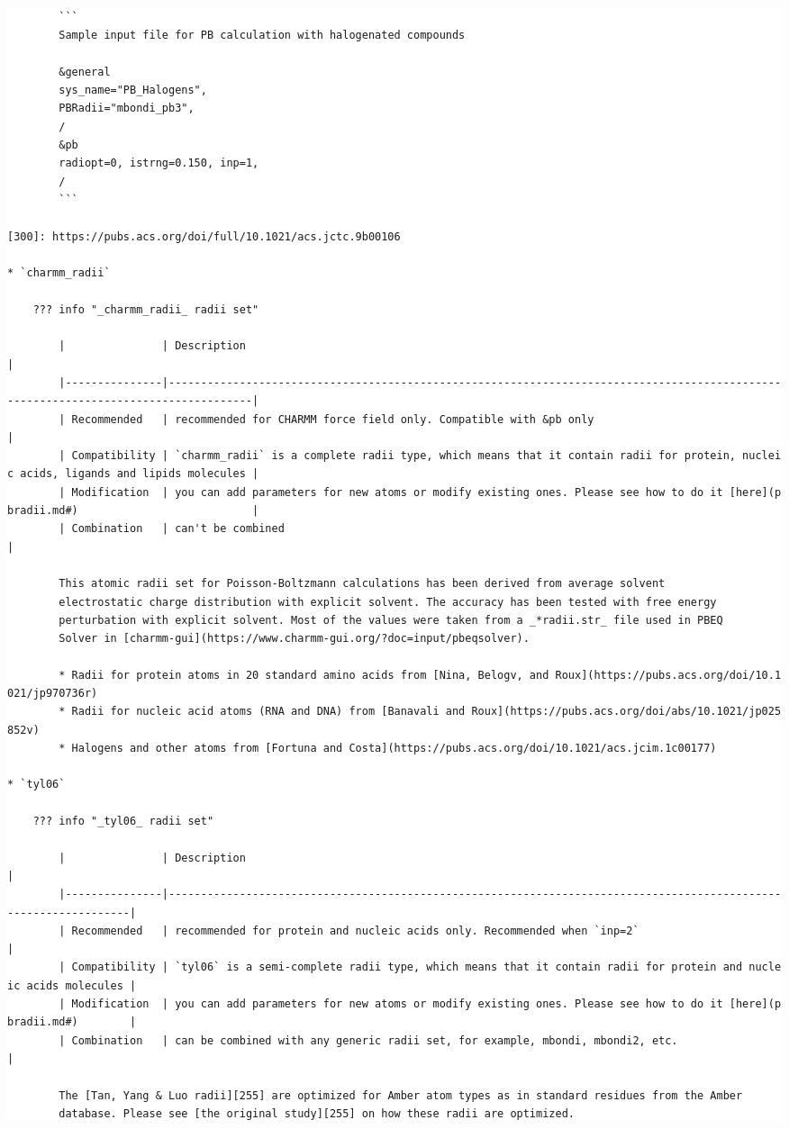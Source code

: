             ```
            Sample input file for PB calculation with halogenated compounds
            
            &general
            sys_name="PB_Halogens",
            PBRadii="mbondi_pb3",
            /
            &pb
            radiopt=0, istrng=0.150, inp=1,
            /
            ```
            
    [300]: https://pubs.acs.org/doi/full/10.1021/acs.jctc.9b00106

    * `charmm_radii`

        ??? info "_charmm_radii_ radii set"

            |               | Description                                                                                                                         |
            |---------------|-------------------------------------------------------------------------------------------------------------------------------------|
            | Recommended   | recommended for CHARMM force field only. Compatible with &pb only                                                                   |
            | Compatibility | `charmm_radii` is a complete radii type, which means that it contain radii for protein, nucleic acids, ligands and lipids molecules |
            | Modification  | you can add parameters for new atoms or modify existing ones. Please see how to do it [here](pbradii.md#)                           |
            | Combination   | can't be combined                                                                                                                   |

            This atomic radii set for Poisson-Boltzmann calculations has been derived from average solvent 
            electrostatic charge distribution with explicit solvent. The accuracy has been tested with free energy 
            perturbation with explicit solvent. Most of the values were taken from a _*radii.str_ file used in PBEQ 
            Solver in [charmm-gui](https://www.charmm-gui.org/?doc=input/pbeqsolver).

            * Radii for protein atoms in 20 standard amino acids from [Nina, Belogv, and Roux](https://pubs.acs.org/doi/10.1021/jp970736r)
            * Radii for nucleic acid atoms (RNA and DNA) from [Banavali and Roux](https://pubs.acs.org/doi/abs/10.1021/jp025852v)
            * Halogens and other atoms from [Fortuna and Costa](https://pubs.acs.org/doi/10.1021/acs.jcim.1c00177)
    
    * `tyl06` 
        
        ??? info "_tyl06_ radii set"
                        
            |               | Description                                                                                                      |
            |---------------|------------------------------------------------------------------------------------------------------------------|
            | Recommended   | recommended for protein and nucleic acids only. Recommended when `inp=2`                                         |
            | Compatibility | `tyl06` is a semi-complete radii type, which means that it contain radii for protein and nucleic acids molecules |
            | Modification  | you can add parameters for new atoms or modify existing ones. Please see how to do it [here](pbradii.md#)        |
            | Combination   | can be combined with any generic radii set, for example, mbondi, mbondi2, etc.                                   |

            The [Tan, Yang & Luo radii][255] are optimized for Amber atom types as in standard residues from the Amber 
            database. Please see [the original study][255] on how these radii are optimized.
        

  [1]: https://pubs.acs.org/doi/10.1021/ct300418h
  [3]: https://pubs.acs.org/doi/abs/10.1021/jacs.6b02682
  [10]: https://pubs.acs.org/doi/full/10.1021/acs.jctc.1c00374
  [10]: https://pubs.acs.org/doi/full/10.1021/acs.jctc.1c00374
  [11]: https://pubs.acs.org/doi/full/10.1021/acs.jctc.8b00418
  [^1]: _The chain ID is assigned according to two criteria: **terminal amino acids** and **residue numbering**. If
  [191]: https://pubs.acs.org/doi/10.1021/jp961710n
  [188]: https://onlinelibrary.wiley.com/doi/10.1002/prot.20033
  [206]: https://pubs.acs.org/doi/10.1021/ct600085e
  [200]: https://pubs.acs.org/doi/10.1021/acs.jctc.5b00271
  [209]: https://aip.scitation.org/doi/10.1063/1.1857811
  [4]: https://ambermd.org/doc12/Amber21.pdf#subsection.34.11.49
  [222]: https://pubs.acs.org/doi/abs/10.1021/ct200786m
  [215]: https://pubs.acs.org/doi/full/10.1021/ct4010917
  [217]: https://onlinelibrary.wiley.com/doi/10.1002/jcc.10120
  [239]: https://pubs.acs.org/doi/10.1021/ct300341d
  [233]: https://www.sciencedirect.com/science/article/abs/pii/S0009261408016539?via%3Dihub
  [240]: https://onlinelibrary.wiley.com/doi/10.1002/jcc.25783
  [241]: https://pubs.acs.org/doi/10.1021/acs.jctc.9b00602
  [227]: https://pubs.acs.org/doi/abs/10.1021/jp073399n
  [229]: https://onlinelibrary.wiley.com/doi/10.1002/jcc.540100504
  [243]: https://pubs.acs.org/doi/10.1021/cr00101a005
  [244]: https://pubs.acs.org/doi/abs/10.1021/jp063479b
  [245]: https://pubs.acs.org/doi/10.1021/ct900318u
  [246]: https://www.sciencedirect.com/science/article/abs/pii/S0009261412012808?via%3Dihub
  [247]: https://pubs.acs.org/doi/abs/10.1021/acs.jcim.9b00363
  [248]: https://pubs.acs.org/doi/abs/10.1021/acs.jctc.7b00382
  [219]: https://pubs.acs.org/doi/10.1021/ct900381r
  [236]: https://aip.scitation.org/doi/abs/10.1063/1.3099708
  [223]: https://aip.scitation.org/doi/10.1063/1.1622376
  [237]: https://www.sciencedirect.com/science/article/abs/pii/S0009261411010487?via%3Dihub
  [249]: https://pubs.rsc.org/en/content/articlelanding/2012/cp/c2cp43237d
  [5]: https://ambermd.org/doc12/Amber21.pdf#chapter.6
  [6]: https://onlinelibrary.wiley.com/doi/10.1002/jcc.24467
  [7]: https://ambermd.org/doc12/Amber21.pdf#chapter.7
  [8]: https://ambermd.org/doc12/Amber21.pdf#subsection.36.3.2
  [9]: https://pubs.acs.org/doi/10.1021/acs.jcim.6b00734